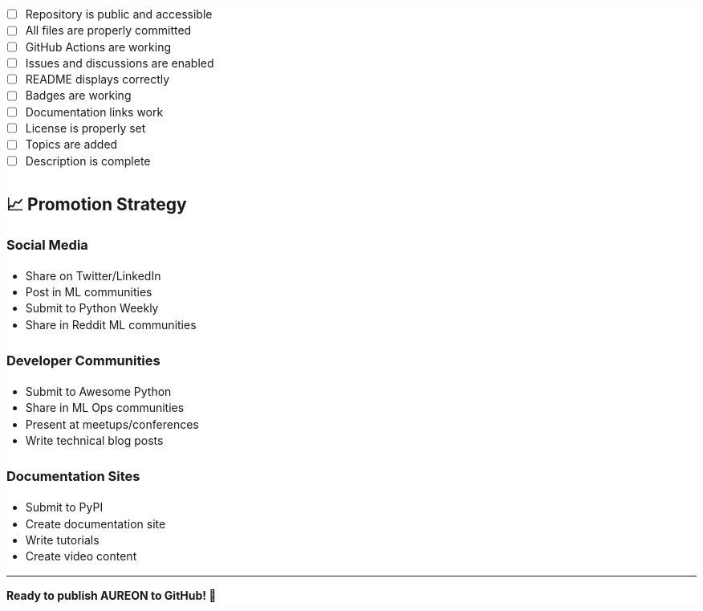 - [ ] Repository is public and accessible
- [ ] All files are properly committed
- [ ] GitHub Actions are working
- [ ] Issues and discussions are enabled
- [ ] README displays correctly
- [ ] Badges are working
- [ ] Documentation links work
- [ ] License is properly set
- [ ] Topics are added
- [ ] Description is complete

## 📈 Promotion Strategy

### Social Media
- Share on Twitter/LinkedIn
- Post in ML communities
- Submit to Python Weekly
- Share in Reddit ML communities

### Developer Communities
- Submit to Awesome Python
- Share in ML Ops communities
- Present at meetups/conferences
- Write technical blog posts

### Documentation Sites
- Submit to PyPI
- Create documentation site
- Write tutorials
- Create video content

---

**Ready to publish AUREON to GitHub! 🚀**
